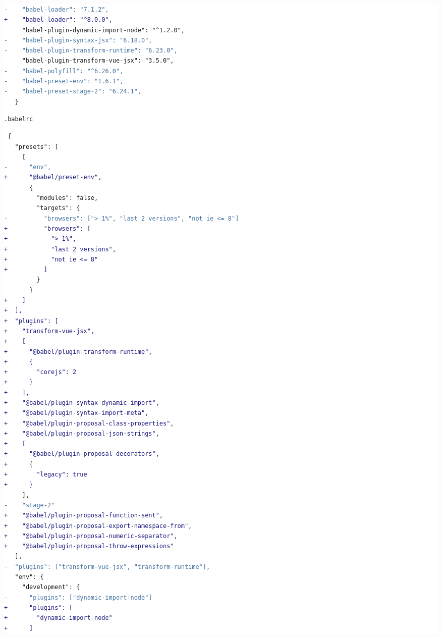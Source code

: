 ```diff
-    "babel-loader": "7.1.2",
+    "babel-loader": "^8.0.0",
     "babel-plugin-dynamic-import-node": "^1.2.0",
-    "babel-plugin-syntax-jsx": "6.18.0",
-    "babel-plugin-transform-runtime": "6.23.0",
     "babel-plugin-transform-vue-jsx": "3.5.0",
-    "babel-polyfill": "^6.26.0",
-    "babel-preset-env": "1.6.1",
-    "babel-preset-stage-2": "6.24.1",
   }
```

`.babelrc`

```diff
 {
   "presets": [
     [
-      "env",
+      "@babel/preset-env",
       {
         "modules": false,
         "targets": {
-          "browsers": ["> 1%", "last 2 versions", "not ie <= 8"]
+          "browsers": [
+            "> 1%",
+            "last 2 versions",
+            "not ie <= 8"
+          ]
         }
       }
+    ]
+  ],
+  "plugins": [
+    "transform-vue-jsx",
+    [
+      "@babel/plugin-transform-runtime",
+      {
+        "corejs": 2
+      }
+    ],
+    "@babel/plugin-syntax-dynamic-import",
+    "@babel/plugin-syntax-import-meta",
+    "@babel/plugin-proposal-class-properties",
+    "@babel/plugin-proposal-json-strings",
+    [
+      "@babel/plugin-proposal-decorators",
+      {
+        "legacy": true
+      }
     ],
-    "stage-2"
+    "@babel/plugin-proposal-function-sent",
+    "@babel/plugin-proposal-export-namespace-from",
+    "@babel/plugin-proposal-numeric-separator",
+    "@babel/plugin-proposal-throw-expressions"
   ],
-  "plugins": ["transform-vue-jsx", "transform-runtime"],
   "env": {
     "development": {
-      "plugins": ["dynamic-import-node"]
+      "plugins": [
+        "dynamic-import-node"
+      ]
```